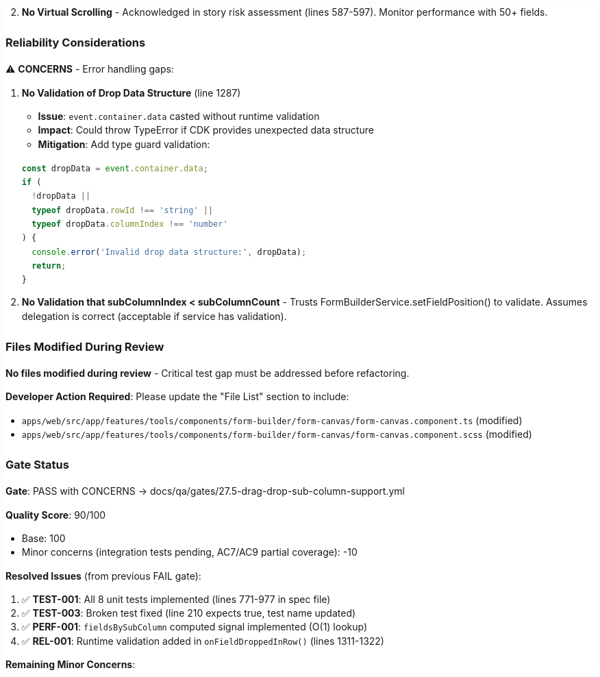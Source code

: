 
2. **No Virtual Scrolling** - Acknowledged in story risk assessment (lines 587-597). Monitor
   performance with 50+ fields.

### Reliability Considerations

⚠️ **CONCERNS** - Error handling gaps:

1. **No Validation of Drop Data Structure** (line 1287)
   - **Issue**: `event.container.data` casted without runtime validation
   - **Impact**: Could throw TypeError if CDK provides unexpected data structure
   - **Mitigation**: Add type guard validation:

   ```typescript
   const dropData = event.container.data;
   if (
     !dropData ||
     typeof dropData.rowId !== 'string' ||
     typeof dropData.columnIndex !== 'number'
   ) {
     console.error('Invalid drop data structure:', dropData);
     return;
   }
   ```

2. **No Validation that subColumnIndex < subColumnCount** - Trusts
   FormBuilderService.setFieldPosition() to validate. Assumes delegation is correct (acceptable if
   service has validation).

### Files Modified During Review

**No files modified during review** - Critical test gap must be addressed before refactoring.

**Developer Action Required**: Please update the "File List" section to include:

- `apps/web/src/app/features/tools/components/form-builder/form-canvas/form-canvas.component.ts`
  (modified)
- `apps/web/src/app/features/tools/components/form-builder/form-canvas/form-canvas.component.scss`
  (modified)

### Gate Status

**Gate**: PASS with CONCERNS → docs/qa/gates/27.5-drag-drop-sub-column-support.yml

**Quality Score**: 90/100

- Base: 100
- Minor concerns (integration tests pending, AC7/AC9 partial coverage): -10

**Resolved Issues** (from previous FAIL gate):

1. ✅ **TEST-001**: All 8 unit tests implemented (lines 771-977 in spec file)
2. ✅ **TEST-003**: Broken test fixed (line 210 expects true, test name updated)
3. ✅ **PERF-001**: `fieldsBySubColumn` computed signal implemented (O(1) lookup)
4. ✅ **REL-001**: Runtime validation added in `onFieldDroppedInRow()` (lines 1311-1322)

**Remaining Minor Concerns**:
